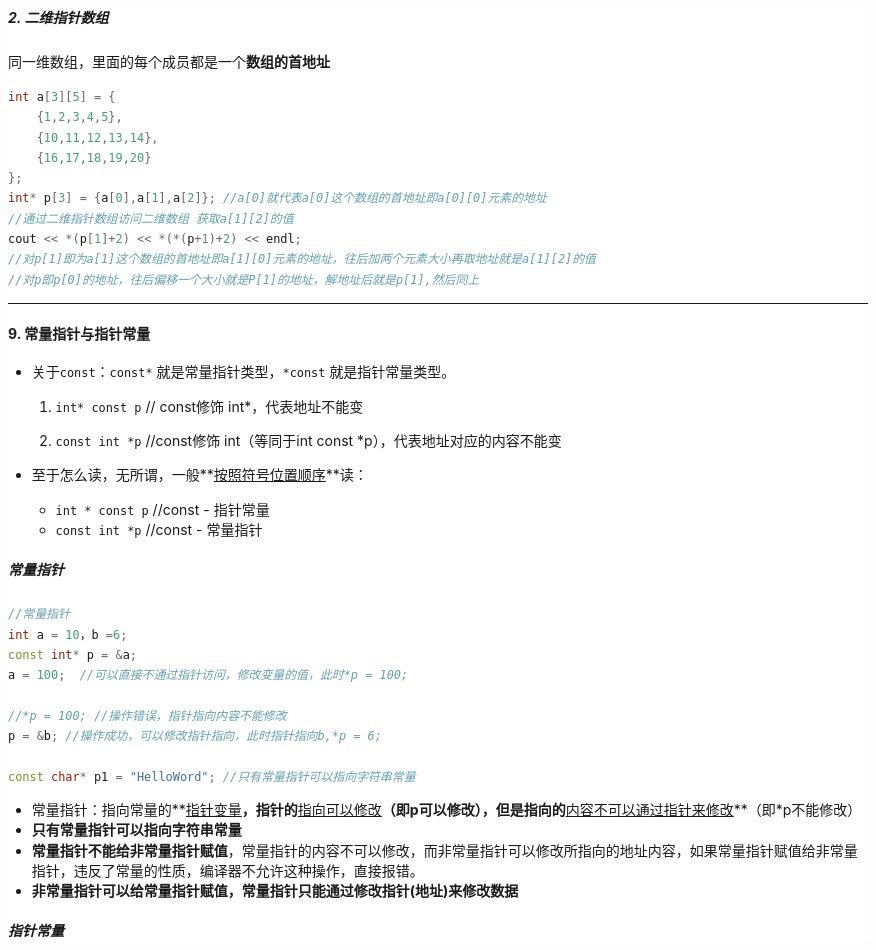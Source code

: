 

##### 2. 二维指针数组

同一维数组，里面的每个成员都是一个**数组的首地址**

```c++
int a[3][5] = {
	{1,2,3,4,5},
	{10,11,12,13,14},
	{16,17,18,19,20}
};
int* p[3] = {a[0],a[1],a[2]}; //a[0]就代表a[0]这个数组的首地址即a[0][0]元素的地址
//通过二维指针数组访问二维数组 获取a[1][2]的值
cout << *(p[1]+2) << *(*(p+1)+2) << endl;
//对p[1]即为a[1]这个数组的首地址即a[1][0]元素的地址，往后加两个元素大小再取地址就是a[1][2]的值
//对p即p[0]的地址，往后偏移一个大小就是P[1]的地址，解地址后就是p[1],然后同上
```



---

#### 9. 常量指针与指针常量

- 关于`const`：`const*` 就是常量指针类型，`*const` 就是指针常量类型。

  1. `int* const p`      // const修饰 int*，代表地址不能变

  2. `const int *p`      //const修饰 int（等同于int const *p），代表地址对应的内容不能变

- 至于怎么读，无所谓，一般**<u>按照符号位置顺序</u>**读：

  - `int * const p`       //const - 指针常量
  - `const int *p`         //const - 常量指针



##### 常量指针

```c++
//常量指针
int a = 10，b =6;
const int* p = &a;
a = 100;  //可以直接不通过指针访问，修改变量的值，此时*p = 100;

//*p = 100; //操作错误，指针指向内容不能修改
p = &b; //操作成功，可以修改指针指向，此时指针指向b,*p = 6;

const char* p1 = "HelloWord"; //只有常量指针可以指向字符串常量
```

- 常量指针：指向常量的**<u>指针变量</u>**，指针的**<u>指向可以修改</u>**（即p可以修改），但是指向的**<u>内容不可以通过指针来修改</u>**（即*p不能修改） 
- **只有常量指针可以指向字符串常量**
- **常量指针不能给非常量指针赋值**，常量指针的内容不可以修改，而非常量指针可以修改所指向的地址内容，如果常量指针赋值给非常量指针，违反了常量的性质，编译器不允许这种操作，直接报错。
- **非常量指针可以给常量指针赋值，常量指针只能通过修改指针(地址)来修改数据**



##### 指针常量

